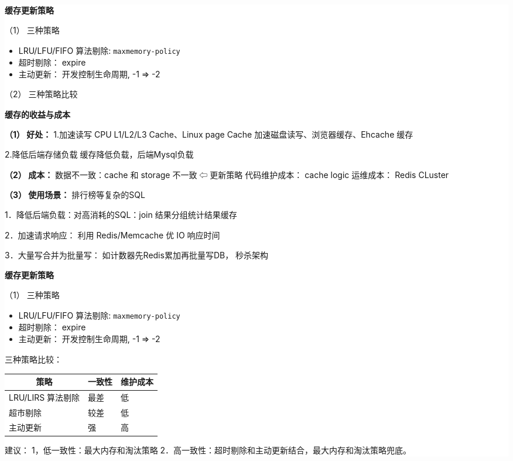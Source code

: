 

**缓存更新策略**

（1） 三种策略

- LRU/LFU/FIFO 算法剔除:  `maxmemory-policy`
- 超时剔除：  expire
- 主动更新： 开发控制生命周期, -1 ⇒  -2

（2） 三种策略比较



**缓存的收益与成本**

**（1） 好处：** 
1.加速读写 
CPU L1/L2/L3 Cache、Linux page Cache 加速磁盘读写、浏览器缓存、Ehcache 缓存 

2.降低后端存储负载 
缓存降低负载，后端Mysql负载

**（2） 成本：** 
数据不一致：cache 和 storage 不一致 ⇦ 更新策略 
代码维护成本： cache logic 
运维成本： Redis CLuster

**（3） 使用场景：** 
排行榜等复杂的SQL

1．降低后端负载：对高消耗的SQL：join 结果分组统计结果缓存

2．加速请求响应： 利用 Redis/Memcache 优 IO 响应时间

3．大量写合并为批量写： 如计数器先Redis累加再批量写DB， 秒杀架构



**缓存更新策略**

（1） 三种策略

- LRU/LFU/FIFO 算法剔除: `maxmemory-policy`
- 超时剔除： expire
- 主动更新： 开发控制生命周期, -1 ⇒ -2



三种策略比较： 

| 策略              | 一致性 | 维护成本 |
| ----------------- | ------ | -------- |
| LRU/LIRS 算法剔除 | 最差   | 低       |
| 超市剔除          | 较差   | 低       |
| 主动更新          | 强     | 高       |

建议： 
1，低一致性：最大内存和淘汰策略 
2．高一致性：超时剔除和主动更新结合，最大内存和淘汰策略兜底。
